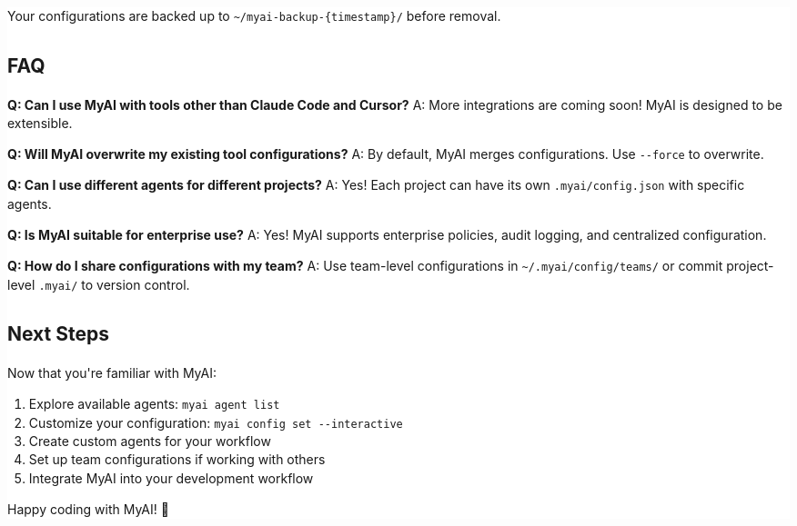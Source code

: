 Your configurations are backed up to `~/myai-backup-{timestamp}/` before removal.

## FAQ

**Q: Can I use MyAI with tools other than Claude Code and Cursor?**
A: More integrations are coming soon! MyAI is designed to be extensible.

**Q: Will MyAI overwrite my existing tool configurations?**
A: By default, MyAI merges configurations. Use `--force` to overwrite.

**Q: Can I use different agents for different projects?**
A: Yes! Each project can have its own `.myai/config.json` with specific agents.

**Q: Is MyAI suitable for enterprise use?**
A: Yes! MyAI supports enterprise policies, audit logging, and centralized configuration.

**Q: How do I share configurations with my team?**
A: Use team-level configurations in `~/.myai/config/teams/` or commit project-level `.myai/` to version control.

## Next Steps

Now that you're familiar with MyAI:

1. Explore available agents: `myai agent list`
2. Customize your configuration: `myai config set --interactive`
3. Create custom agents for your workflow
4. Set up team configurations if working with others
5. Integrate MyAI into your development workflow

Happy coding with MyAI! 🚀